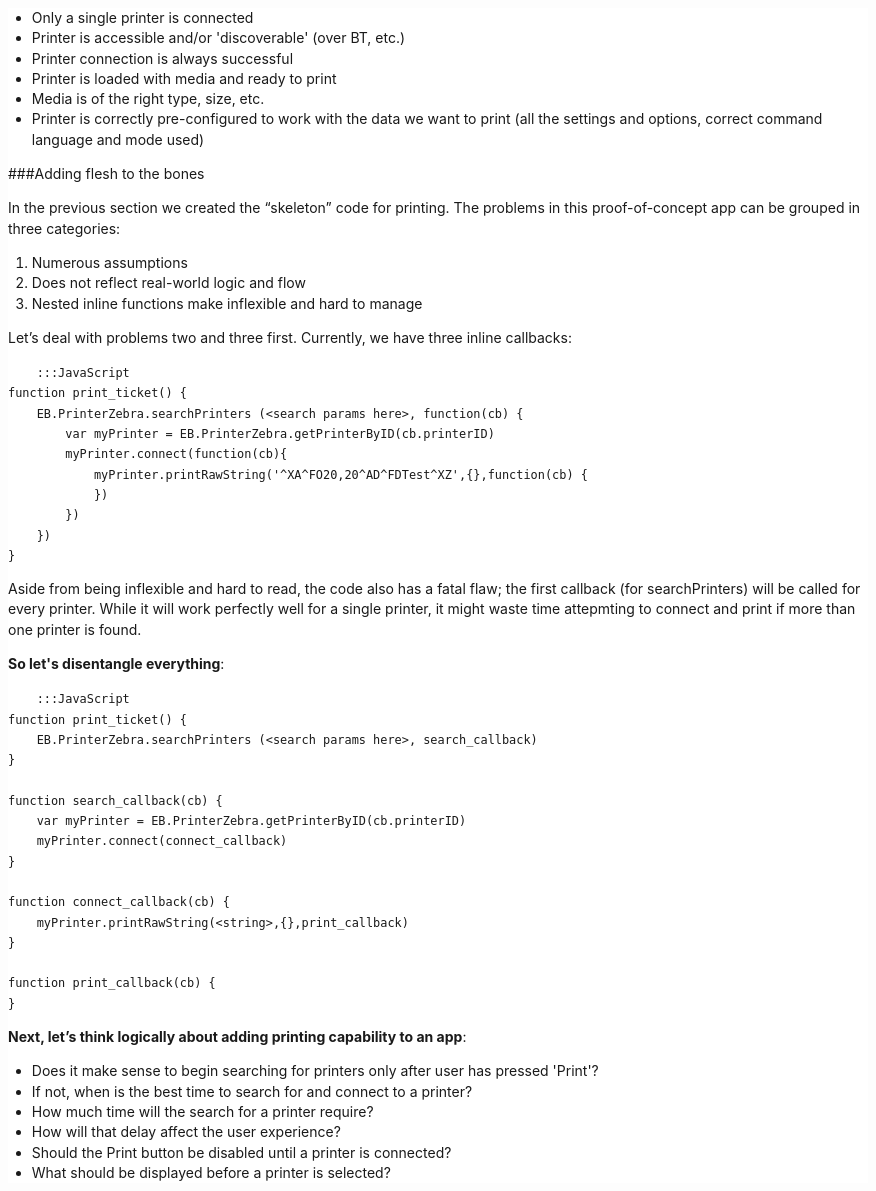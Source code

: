 * Only a single printer is connected
* Printer is accessible and/or 'discoverable' (over BT, etc.)
* Printer connection is always successful
* Printer is loaded with media and ready to print
* Media is of the right type, size, etc.
* Printer is correctly pre-configured to work with the data we want to print (all the settings and options, correct command language and mode used)

###Adding flesh to the bones

In the previous section we created the “skeleton” code for printing. The problems in this proof-of-concept app can be grouped in three categories: 

1. Numerous assumptions
2. Does not reflect real-world logic and flow 
3. Nested inline functions make inflexible and hard to manage

Let’s deal with problems two and three first. Currently, we have three inline callbacks: 

		:::JavaScript
	function print_ticket() {
		EB.PrinterZebra.searchPrinters (<search params here>, function(cb) {	
			var myPrinter = EB.PrinterZebra.getPrinterByID(cb.printerID)
			myPrinter.connect(function(cb){
				myPrinter.printRawString('^XA^FO20,20^AD^FDTest^XZ',{},function(cb) {
				})	
			})
		})
	}

Aside from being inflexible and hard to read, the code also has a fatal flaw; the first callback (for searchPrinters) will be called for every printer. While it will work perfectly well for a single printer, it might waste time attepmting to connect and print if more than one printer is found. 

<b>So let's disentangle everything</b>:

		:::JavaScript
	function print_ticket() {
		EB.PrinterZebra.searchPrinters (<search params here>, search_callback)
	}

	function search_callback(cb) {	
		var myPrinter = EB.PrinterZebra.getPrinterByID(cb.printerID)
		myPrinter.connect(connect_callback)
	}

	function connect_callback(cb) {
		myPrinter.printRawString(<string>,{},print_callback)
	}

	function print_callback(cb) {
	}

<b> Next, let’s think logically about adding printing capability to an app</b>:

* Does it make sense to begin searching for printers only after user has pressed 'Print'?
* If not, when is the best time to search for and connect to a printer?
* How much time will the search for a printer require? 
* How will that delay affect the user experience?
* Should the Print button be disabled until a printer is connected?
* What should be displayed before a printer is selected?
